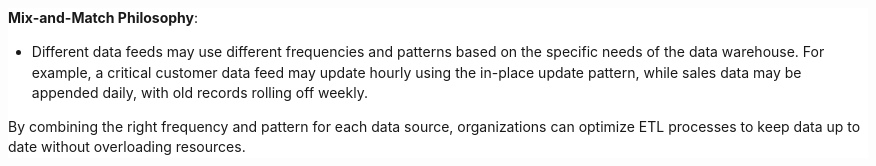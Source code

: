 **Mix-and-Match Philosophy**:
- Different data feeds may use different frequencies and patterns based on the specific needs of the data warehouse. For example, a critical customer data feed may update hourly using the in-place update pattern, while sales data may be appended daily, with old records rolling off weekly.

By combining the right frequency and pattern for each data source, organizations can optimize ETL processes to keep data up to date without overloading resources.

